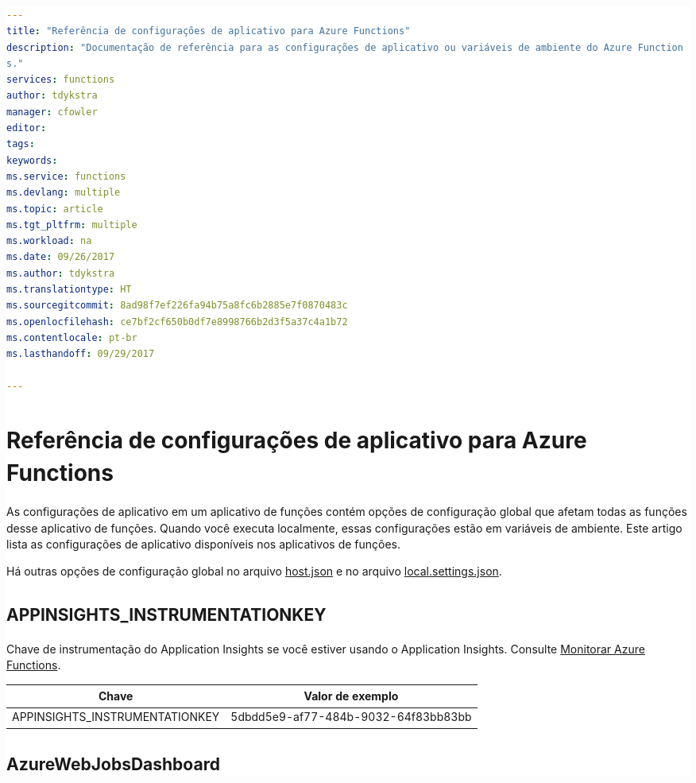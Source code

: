```yaml
---
title: "Referência de configurações de aplicativo para Azure Functions"
description: "Documentação de referência para as configurações de aplicativo ou variáveis de ambiente do Azure Functions."
services: functions
author: tdykstra
manager: cfowler
editor: 
tags: 
keywords: 
ms.service: functions
ms.devlang: multiple
ms.topic: article
ms.tgt_pltfrm: multiple
ms.workload: na
ms.date: 09/26/2017
ms.author: tdykstra
ms.translationtype: HT
ms.sourcegitcommit: 8ad98f7ef226fa94b75a8fc6b2885e7f0870483c
ms.openlocfilehash: ce7bf2cf650b0df7e8998766b2d3f5a37c4a1b72
ms.contentlocale: pt-br
ms.lasthandoff: 09/29/2017

---
```


# <a name="app-settings-reference-for-azure-functions"></a>Referência de configurações de aplicativo para Azure Functions

As configurações de aplicativo em um aplicativo de funções contém opções de configuração global que afetam todas as funções desse aplicativo de funções. Quando você executa localmente, essas configurações estão em variáveis de ambiente. Este artigo lista as configurações de aplicativo disponíveis nos aplicativos de funções.

Há outras opções de configuração global no arquivo [host.json](functions-host-json.md) e no arquivo [local.settings.json](functions-run-local.md#local-settings-file).

## <a name="appinsightsinstrumentationkey"></a>APPINSIGHTS_INSTRUMENTATIONKEY

Chave de instrumentação do Application Insights se você estiver usando o Application Insights. Consulte [Monitorar Azure Functions](functions-monitoring.md).

|Chave|Valor de exemplo|
|---|------------|
|APPINSIGHTS_INSTRUMENTATIONKEY|5dbdd5e9-af77-484b-9032-64f83bb83bb|

## <a name="azurewebjobsdashboard"></a>AzureWebJobsDashboard
